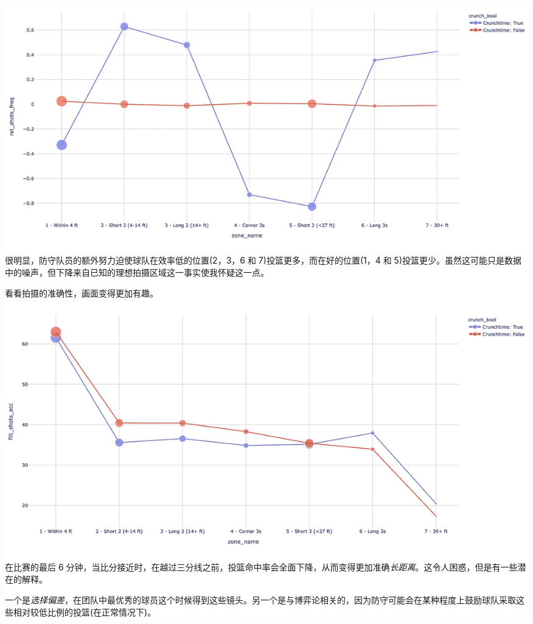 ![](img/f3fbd6db57caaaa9f446d14f8a24a2a8.png)

很明显，防守队员的额外努力迫使球队在效率低的位置(2，3，6 和 7)投篮更多，而在好的位置(1，4 和 5)投篮更少。虽然这可能只是数据中的噪声，但下降来自已知的理想拍摄区域这一事实使我怀疑这一点。

看看拍摄的准确性，画面变得更加有趣。

![](img/095649a23df9c1f35ba8c261131ecc38.png)

在比赛的最后 6 分钟，当比分接近时，在越过三分线之前，投篮命中率会全面下降，从而变得更加准确*长距离*。这令人困惑，但是有一些潜在的解释。

一个是*选择偏差*，在团队中最优秀的球员这个时候得到这些镜头。另一个是与博弈论相关的，因为防守可能会在某种程度上鼓励球队采取这些相对较低比例的投篮(在正常情况下)。
